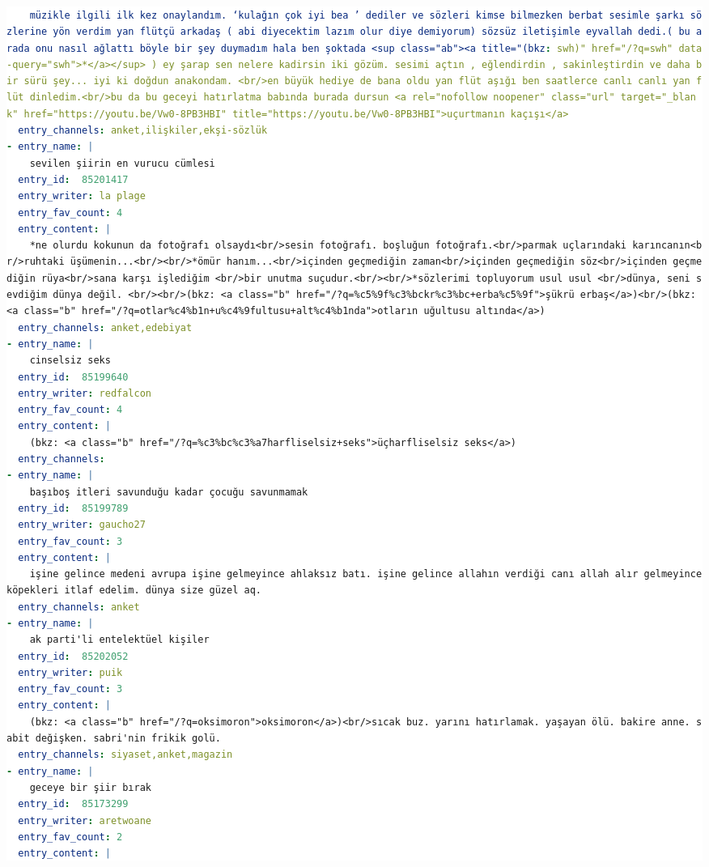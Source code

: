 ```yaml
    müzikle ilgili ilk kez onaylandım. ‘kulağın çok iyi bea ’ dediler ve sözleri kimse bilmezken berbat sesimle şarkı sözlerine yön verdim yan flütçü arkadaş ( abi diyecektim lazım olur diye demiyorum) sözsüz iletişimle eyvallah dedi.( bu arada onu nasıl ağlattı böyle bir şey duymadım hala ben şoktada <sup class="ab"><a title="(bkz: swh)" href="/?q=swh" data-query="swh">*</a></sup> ) ey şarap sen nelere kadirsin iki gözüm. sesimi açtın , eğlendirdin , sakinleştirdin ve daha bir sürü şey... iyi ki doğdun anakondam. <br/>en büyük hediye de bana oldu yan flüt aşığı ben saatlerce canlı canlı yan flüt dinledim.<br/>bu da bu geceyi hatırlatma babında burada dursun <a rel="nofollow noopener" class="url" target="_blank" href="https://youtu.be/Vw0-8PB3HBI" title="https://youtu.be/Vw0-8PB3HBI">uçurtmanın kaçışı</a>
  entry_channels: anket,ilişkiler,ekşi-sözlük
- entry_name: |
    sevilen şiirin en vurucu cümlesi
  entry_id:  85201417
  entry_writer: la plage
  entry_fav_count: 4
  entry_content: |
    *ne olurdu kokunun da fotoğrafı olsaydı<br/>sesin fotoğrafı. boşluğun fotoğrafı.<br/>parmak uçlarındaki karıncanın<br/>ruhtaki üşümenin...<br/><br/>*ömür hanım...<br/>içinden geçmediğin zaman<br/>içinden geçmediğin söz<br/>içinden geçmediğin rüya<br/>sana karşı işlediğim <br/>bir unutma suçudur.<br/><br/>*sözlerimi topluyorum usul usul <br/>dünya, seni sevdiğim dünya değil. <br/><br/>(bkz: <a class="b" href="/?q=%c5%9f%c3%bckr%c3%bc+erba%c5%9f">şükrü erbaş</a>)<br/>(bkz: <a class="b" href="/?q=otlar%c4%b1n+u%c4%9fultusu+alt%c4%b1nda">otların uğultusu altında</a>)
  entry_channels: anket,edebiyat
- entry_name: |
    cinselsiz seks
  entry_id:  85199640
  entry_writer: redfalcon
  entry_fav_count: 4
  entry_content: |
    (bkz: <a class="b" href="/?q=%c3%bc%c3%a7harfliselsiz+seks">üçharfliselsiz seks</a>)
  entry_channels: 
- entry_name: |
    başıboş itleri savunduğu kadar çocuğu savunmamak
  entry_id:  85199789
  entry_writer: gaucho27
  entry_fav_count: 3
  entry_content: |
    işine gelince medeni avrupa işine gelmeyince ahlaksız batı. işine gelince allahın verdiği canı allah alır gelmeyince köpekleri itlaf edelim. dünya size güzel aq.
  entry_channels: anket
- entry_name: |
    ak parti'li entelektüel kişiler
  entry_id:  85202052
  entry_writer: puik
  entry_fav_count: 3
  entry_content: |
    (bkz: <a class="b" href="/?q=oksimoron">oksimoron</a>)<br/>sıcak buz. yarını hatırlamak. yaşayan ölü. bakire anne. sabit değişken. sabri'nin frikik golü.
  entry_channels: siyaset,anket,magazin
- entry_name: |
    geceye bir şiir bırak
  entry_id:  85173299
  entry_writer: aretwoane
  entry_fav_count: 2
  entry_content: |
```